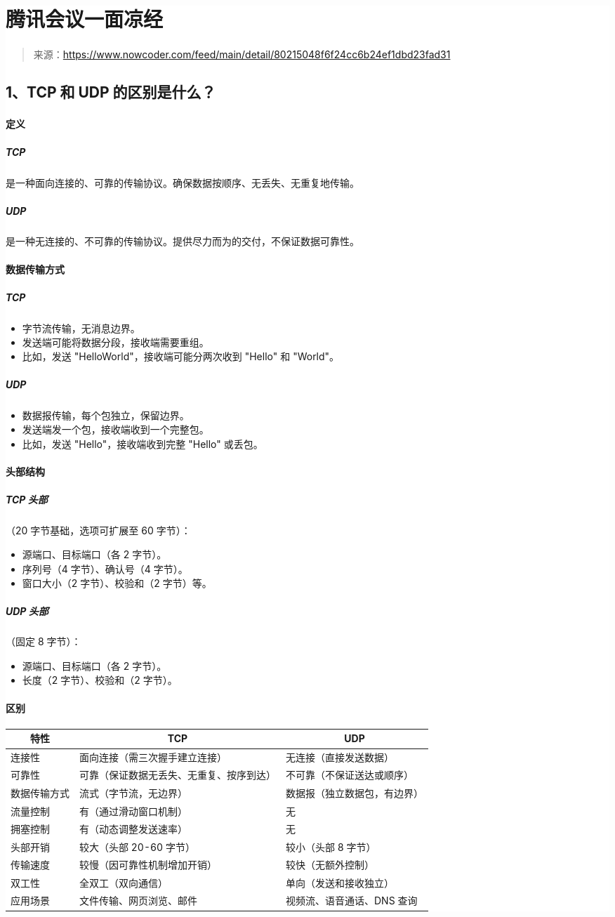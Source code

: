 # 腾讯会议一面凉经

> 来源：https://www.nowcoder.com/feed/main/detail/80215048f6f24cc6b24ef1dbd23fad31

## 1、TCP 和 UDP 的区别是什么？

#### 定义

##### TCP

是一种面向连接的、可靠的传输协议。确保数据按顺序、无丢失、无重复地传输。

##### UDP

是一种无连接的、不可靠的传输协议。提供尽力而为的交付，不保证数据可靠性。

####  数据传输方式

##### TCP

- 字节流传输，无消息边界。
- 发送端可能将数据分段，接收端需要重组。
- 比如，发送 "HelloWorld"，接收端可能分两次收到 "Hello" 和 "World"。

##### UDP

- 数据报传输，每个包独立，保留边界。
- 发送端发一个包，接收端收到一个完整包。
- 比如，发送 "Hello"，接收端收到完整 "Hello" 或丢包。

#### 头部结构

##### TCP 头部

（20 字节基础，选项可扩展至 60 字节）：

- 源端口、目标端口（各 2 字节）。
- 序列号（4 字节）、确认号（4 字节）。
- 窗口大小（2 字节）、校验和（2 字节）等。

##### UDP 头部

（固定 8 字节）：

- 源端口、目标端口（各 2 字节）。
- 长度（2 字节）、校验和（2 字节）。

#### 区别

| 特性         | TCP                                      | UDP                          |
| ------------ | ---------------------------------------- | ---------------------------- |
| 连接性       | 面向连接（需三次握手建立连接）           | 无连接（直接发送数据）       |
| 可靠性       | 可靠（保证数据无丢失、无重复、按序到达） | 不可靠（不保证送达或顺序）   |
| 数据传输方式 | 流式（字节流，无边界）                   | 数据报（独立数据包，有边界） |
| 流量控制     | 有（通过滑动窗口机制）                   | 无                           |
| 拥塞控制     | 有（动态调整发送速率）                   | 无                           |
| 头部开销     | 较大（头部 20-60 字节）                  | 较小（头部 8 字节）          |
| 传输速度     | 较慢（因可靠性机制增加开销）             | 较快（无额外控制）           |
| 双工性       | 全双工（双向通信）                       | 单向（发送和接收独立）       |
| 应用场景     | 文件传输、网页浏览、邮件                 | 视频流、语音通话、DNS 查询   |
